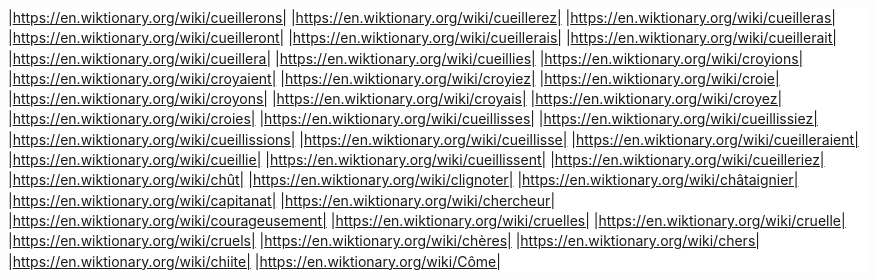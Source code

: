 |https://en.wiktionary.org/wiki/cueillerons|
|https://en.wiktionary.org/wiki/cueillerez|
|https://en.wiktionary.org/wiki/cueilleras|
|https://en.wiktionary.org/wiki/cueilleront|
|https://en.wiktionary.org/wiki/cueillerais|
|https://en.wiktionary.org/wiki/cueillerait|
|https://en.wiktionary.org/wiki/cueillera|
|https://en.wiktionary.org/wiki/cueillies|
|https://en.wiktionary.org/wiki/croyions|
|https://en.wiktionary.org/wiki/croyaient|
|https://en.wiktionary.org/wiki/croyiez|
|https://en.wiktionary.org/wiki/croie|
|https://en.wiktionary.org/wiki/croyons|
|https://en.wiktionary.org/wiki/croyais|
|https://en.wiktionary.org/wiki/croyez|
|https://en.wiktionary.org/wiki/croies|
|https://en.wiktionary.org/wiki/cueillisses|
|https://en.wiktionary.org/wiki/cueillissiez|
|https://en.wiktionary.org/wiki/cueillissions|
|https://en.wiktionary.org/wiki/cueillisse|
|https://en.wiktionary.org/wiki/cueilleraient|
|https://en.wiktionary.org/wiki/cueillie|
|https://en.wiktionary.org/wiki/cueillissent|
|https://en.wiktionary.org/wiki/cueilleriez|
|https://en.wiktionary.org/wiki/chût|
|https://en.wiktionary.org/wiki/clignoter|
|https://en.wiktionary.org/wiki/châtaignier|
|https://en.wiktionary.org/wiki/capitanat|
|https://en.wiktionary.org/wiki/chercheur|
|https://en.wiktionary.org/wiki/courageusement|
|https://en.wiktionary.org/wiki/cruelles|
|https://en.wiktionary.org/wiki/cruelle|
|https://en.wiktionary.org/wiki/cruels|
|https://en.wiktionary.org/wiki/chères|
|https://en.wiktionary.org/wiki/chers|
|https://en.wiktionary.org/wiki/chiite|
|https://en.wiktionary.org/wiki/Côme|